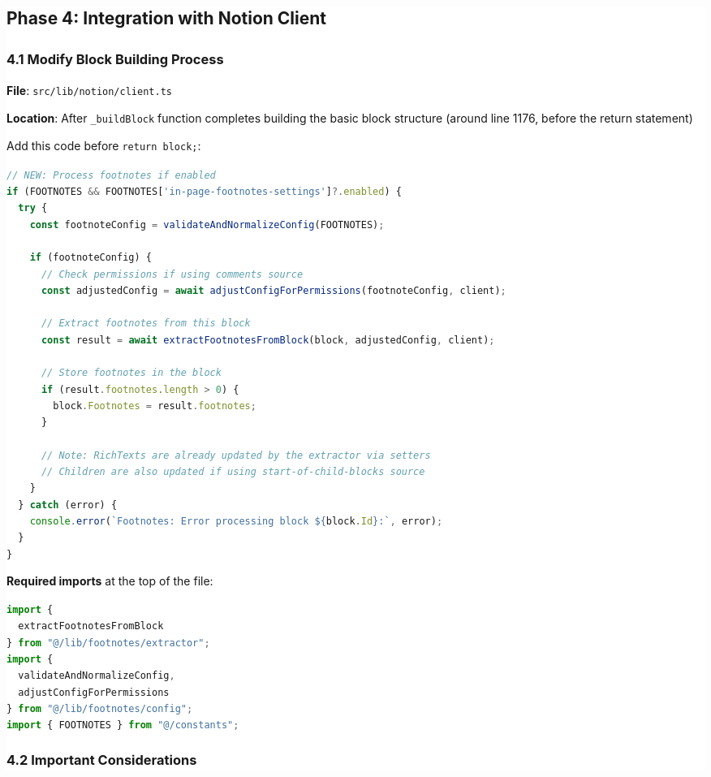 
## Phase 4: Integration with Notion Client

### 4.1 Modify Block Building Process

**File**: `src/lib/notion/client.ts`

**Location**: After `_buildBlock` function completes building the basic block structure (around line 1176, before the return statement)

Add this code before `return block;`:

```typescript
// NEW: Process footnotes if enabled
if (FOOTNOTES && FOOTNOTES['in-page-footnotes-settings']?.enabled) {
  try {
    const footnoteConfig = validateAndNormalizeConfig(FOOTNOTES);

    if (footnoteConfig) {
      // Check permissions if using comments source
      const adjustedConfig = await adjustConfigForPermissions(footnoteConfig, client);

      // Extract footnotes from this block
      const result = await extractFootnotesFromBlock(block, adjustedConfig, client);

      // Store footnotes in the block
      if (result.footnotes.length > 0) {
        block.Footnotes = result.footnotes;
      }

      // Note: RichTexts are already updated by the extractor via setters
      // Children are also updated if using start-of-child-blocks source
    }
  } catch (error) {
    console.error(`Footnotes: Error processing block ${block.Id}:`, error);
  }
}
```

**Required imports** at the top of the file:

```typescript
import {
  extractFootnotesFromBlock
} from "@/lib/footnotes/extractor";
import {
  validateAndNormalizeConfig,
  adjustConfigForPermissions
} from "@/lib/footnotes/config";
import { FOOTNOTES } from "@/constants";
```

### 4.2 Important Considerations


   [^ft_b]: has content
   [^ft_x]: This has content but no marker
   [^ft_b]: only ft_b has content
   [^ft_a]: This mentions [^ft_b]
   [^ft_b]: Second footnote
  [BlockType]: {